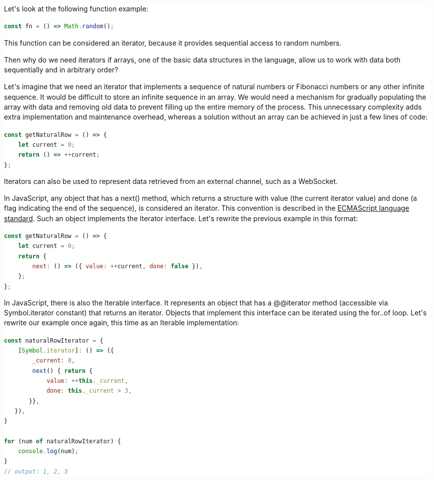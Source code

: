 Let's look at the following function example:

```javascript
const fn = () => Math.random();
```

This function can be considered an iterator, because it provides sequential access to random numbers.

Then why do we need iterators if arrays, one of the basic data structures in the language, allow us to work with data both sequentially and in arbitrary order?

Let's imagine that we need an iterator that implements a sequence of natural numbers or Fibonacci numbers or any other infinite sequence. It would be difficult to store an infinite sequence in an array. We would need a mechanism for gradually populating the array with data and removing old data to prevent filling up the entire memory of the process. This unnecessary complexity adds extra implementation and maintenance overhead, whereas a solution without an array can be achieved in just a few lines of code:

```javascript
const getNaturalRow = () => {
    let current = 0;
    return () => ++current;
};
```


Iterators can also be used to represent data retrieved from an external channel, such as a WebSocket.

In JavaScript, any object that has a next() method, which returns a structure with value (the current iterator value) and done (a flag indicating the end of the sequence), is considered an iterator. This convention is described in the [ECMAScript language standard](https://tc39.es/ecma262/multipage/control-abstraction-objects.html#sec-iteration). Such an object implements the Iterator interface. Let's rewrite the previous example in this format:

```javascript
const getNaturalRow = () => {
    let current = 0;
    return {
        next: () => ({ value: ++current, done: false }),
    };
};
```


In JavaScript, there is also the Iterable interface. It represents an object that has a @@iterator method (accessible via Symbol.iterator constant) that returns an iterator. Objects that implement this interface can be iterated using the for..of loop. Let's rewrite our example once again, this time as an Iterable implementation:

```javascript
const naturalRowIterator = {
    [Symbol.iterator]: () => ({
        _current: 0,
        next() { return {
            value: ++this._current,
            done: this._current > 3,
       }},
   }),
}

for (num of naturalRowIterator) {
    console.log(num);
}
// output: 1, 2, 3
```
